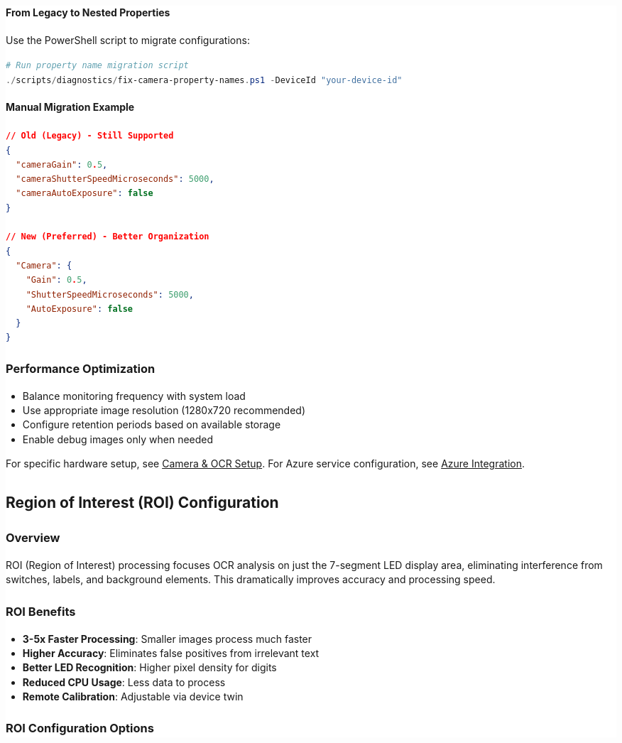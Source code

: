 #### From Legacy to Nested Properties
Use the PowerShell script to migrate configurations:

```powershell
# Run property name migration script
./scripts/diagnostics/fix-camera-property-names.ps1 -DeviceId "your-device-id"
```

#### Manual Migration Example
```json
// Old (Legacy) - Still Supported
{
  "cameraGain": 0.5,
  "cameraShutterSpeedMicroseconds": 5000,
  "cameraAutoExposure": false
}

// New (Preferred) - Better Organization
{
  "Camera": {
    "Gain": 0.5,
    "ShutterSpeedMicroseconds": 5000,
    "AutoExposure": false
  }
}
```

### Performance Optimization
- Balance monitoring frequency with system load
- Use appropriate image resolution (1280x720 recommended)
- Configure retention periods based on available storage
- Enable debug images only when needed

For specific hardware setup, see [Camera & OCR Setup](camera-ocr-setup.md).
For Azure service configuration, see [Azure Integration](azure-integration.md).

## Region of Interest (ROI) Configuration

### Overview
ROI (Region of Interest) processing focuses OCR analysis on just the 7-segment LED display area, eliminating interference from switches, labels, and background elements. This dramatically improves accuracy and processing speed.

### ROI Benefits
- **3-5x Faster Processing**: Smaller images process much faster
- **Higher Accuracy**: Eliminates false positives from irrelevant text
- **Better LED Recognition**: Higher pixel density for digits
- **Reduced CPU Usage**: Less data to process
- **Remote Calibration**: Adjustable via device twin

### ROI Configuration Options
